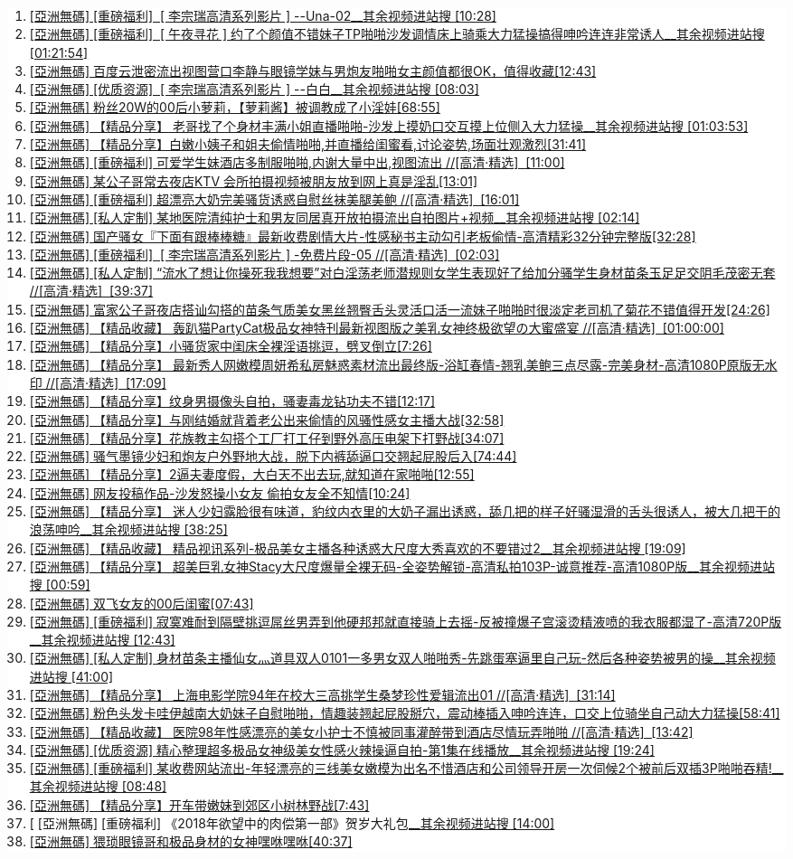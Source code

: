 1. [ [亞洲無碼] [重磅福利]&nbsp; [ 李宗瑞高清系列影片 ] --Una-02__其余视频进站搜 [10:28] ]( https://ssp52.cc/bbsembed/1024e9157295160fd7761632b501b531ba39?id=166)
1. [ [亞洲無碼] [重磅福利]&nbsp; [ 午夜寻花 ] 约了个颜值不错妹子TP啪啪沙发调情床上骑乘大力猛操搞得呻吟连连非常诱人__其余视频进站搜 [01:21:54] ]( https://ssp52.cc/bbsembed/1024e958003c16eb59a4c233219233e27700?id=57)
1. [ [亞洲無碼] 百度云泄密流出视图营口李静与眼镜学妹与男炮友啪啪女主颜值都很OK，值得收藏[12:43] ]( http://111.thumbplus.com/embed/12056/)
1. [ [亞洲無碼] [优质资源]&nbsp; [ 李宗瑞高清系列影片 ] --白白__其余视频进站搜 [08:03] ]( https://ssp52.cc/bbsembed/1024f7a770d495d83ed3b17b674cf790ecff?id=181)
1. [ [亞洲無碼] 粉丝20W的00后小萝莉，【萝莉酱】被调教成了小淫娃[68:55] ]( http://111.thumbplus.com/embed/12057/)
1. [ [亞洲無碼] 【精品分享】 老哥找了个身材丰满小姐直播啪啪-沙发上摸奶口交互摸上位侧入大力猛操__其余视频进站搜 [01:03:53] ]( https://ssp52.cc/bbsembed/1024f62f93db4c0464398b26a73649cc325b?id=5703)
1. [ [亞洲無碼] 【精品分享】白嫩小姨子和姐夫偷情啪啪,并直播给闺蜜看,讨论姿势,场面壮观激烈[31:41] ]( https://ooaa032.com/play/video.php?id=80)
1. [ [亞洲無碼] [重磅福利] 可爱学生妹酒店多制服啪啪,内谢大量中出,视图流出 //[高清·精选]&nbsp; [11:00] ]( https://ssp52.cc/bbsembed/1024e6af594a165ea0acb41008c5d12ae89b?id=1878)
1. [ [亞洲無碼] 某公子哥常去夜店KTV 会所拍摄视频被朋友放到网上真是淫乱[13:01] ]( http://333.thumbfox.com/embed/505/)
1. [ [亞洲無碼] [重磅福利] 超漂亮大奶完美骚货诱惑自慰丝袜美腿美鲍 //[高清·精选]&nbsp; [16:01] ]( https://ssp52.cc/bbsembed/1024df12ae798eabaa6d018476647bb4a5ce?id=6002)
1. [ [亞洲無碼] [私人定制] 某地医院清纯护士和男友同居真开放拍摄流出自拍图片+视频__其余视频进站搜 [02:14] ]( https://ssp52.cc/bbsembed/10249ed46a55f52bc04d84a8f37e8e9e2506?id=4321)
1. [ [亞洲無碼] 国产骚女『下面有跟棒棒糖』最新收费剧情大片-性感秘书主动勾引老板偷情-高清精彩32分钟完整版[32:28] ]( http://111.thumbfox.com/embed/228023/)
1. [ [亞洲無碼] [重磅福利]&nbsp; [ 李宗瑞高清系列影片 ] -免费片段-05 //[高清·精选]&nbsp; [02:03] ]( https://ssp52.cc/bbsembed/1024e8028ff9689675fcfc9444b9b99d9de8?id=204)
1. [ [亞洲無碼] [私人定制] “流水了想让你操死我我想要”对白淫荡老师潜规则女学生表现好了给加分骚学生身材苗条玉足足交阴毛茂密无套 //[高清·精选]&nbsp; [39:37] ]( https://ssp52.cc/bbsembed/1024f7956fa19fce07515b521ceb67ecebbf?id=1285)
1. [ [亞洲無碼] 富家公子哥夜店搭讪勾搭的苗条气质美女黑丝翘臀舌头灵活口活一流妹子啪啪时很淡定老司机了菊花不错值得开发[24:26] ]( http://111.thumbfox.com/embed/36502/)
1. [ [亞洲無碼] 【精品收藏】 轰趴猫PartyCat极品女神特刊最新视图版之美乳女神终极欲望の大蜜盛宴 //[高清·精选]&nbsp; [01:00:00] ]( https://ssp52.cc/bbsembed/1024e572fba622c227f6c59a319d86dca6d3?id=6170)
1. [ [亞洲無碼] 【精品分享】小骚货家中闺床全裸淫语挑逗，劈叉倒立[7:26] ]( https://ooaa030.com/play/video.php?id=74)
1. [ [亞洲無碼] 【精品分享】 最新秀人网嫩模周妍希私房魅惑素材流出最终版-浴缸春情-翘乳美鲍三点尽露-完美身材-高清1080P原版无水印 //[高清·精选]&nbsp; [17:09] ]( https://ssp52.cc/bbsembed/1024f42f3d1931cd04cf9faa5738de5ed0f4?id=3918)
1. [ [亞洲無碼] 【精品分享】纹身男摄像头自拍，骚妻毒龙钻功夫不错[12:17] ]( https://ooaa030.com/play/video.php?id=76)
1. [ [亞洲無碼] 【精品分享】与刚结婚就背着老公出来偷情的风骚性感女主播大战[32:58] ]( https://ooaa030.com/play/video.php?id=78)
1. [ [亞洲無碼] 【精品分享】花族教主勾搭个工厂打工仔到野外高压电架下打野战[34:07] ]( https://ooaa030.com/play/video.php?id=68)
1. [ [亞洲無碼] 骚气墨镜少妇和炮友户外野地大战，脱下内裤舔逼口交翘起屁股后入[74:44] ]( http://111.thumbfox.com/embed/234484/)
1. [ [亞洲無碼] 【精品分享】2逼夫妻度假，大白天不出去玩,就知道在家啪啪[12:55] ]( https://ooaa030.com/play/video.php?id=75)
1. [ [亞洲無碼] 网友投稿作品-沙发怒操小女友 偷拍女友全不知情[10:24] ]( http://333.thumbfox.com/embed/734/)
1. [ [亞洲無碼] 【精品分享】 迷人少妇露脸很有味道，豹纹内衣里的大奶子漏出诱惑，舔几把的样子好骚湿滑的舌头很诱人，被大几把干的浪荡呻吟__其余视频进站搜 [38:25] ]( https://ssp52.cc/bbsembed/102431f96c81006c7861d171aedd57821c21?id=6201)
1. [ [亞洲無碼] 【精品收藏】 精品视讯系列-极品美女主播各种诱惑大尺度大秀喜欢的不要错过2__其余视频进站搜 [19:09] ]( https://ssp52.cc/bbsembed/102466598fa1aa10f5cf37d2957d45aee432?id=5336)
1. [ [亞洲無碼] 【精品分享】 超美巨乳女神Stacy大尺度爆量全裸无码-全姿势解锁-高清私拍103P-诚意推荐-高清1080P版__其余视频进站搜 [00:59] ]( https://ssp52.cc/bbsembed/1024e452a81a824ba949b4c9c6ac7d0b5821?id=6021)
1. [ [亞洲無碼] 双飞女友的00后闺蜜[07:43] ]( http://91.9p9.xyz/ev.php?VID=e1c6ZwFSnUGJzTLj2sVvU1KrUCV8SqAkonmGeWAAawe4HH8nISlzl0dg2w)
1. [ [亞洲無碼] [重磅福利] 寂寞难耐到隔壁挑逗屌丝男弄到他硬邦邦就直接骑上去摇-反被撞爆子宫滚烫精液喷的我衣服都湿了-高清720P版__其余视频进站搜 [12:43] ]( https://ssp52.cc/bbsembed/1024c26beeab05b6b535444dc5a131b3e651?id=2677)
1. [ [亞洲無碼] [私人定制] 身材苗条主播仙女灬道具双人0101一多男女双人啪啪秀-先跳蛋塞逼里自己玩-然后各种姿势被男的操__其余视频进站搜 [41:00] ]( https://ssp52.cc/bbsembed/1024e438fcf9dcd7b2cc57de07741fafe2c5?id=6108)
1. [ [亞洲無碼] 【精品分享】 上海电影学院94年在校大三高挑学生桑梦珍性爱辑流出01 //[高清·精选]&nbsp; [31:14] ]( https://ssp52.cc/bbsembed/10249dc485fa83d8ce72044939091919e72f?id=1405)
1. [ [亞洲無碼] 粉色头发卡哇伊越南大奶妹子自慰啪啪，情趣装翘起屁股掰穴，震动棒插入呻吟连连，口交上位骑坐自己动大力猛操[58:41] ]( http://111.thumbplus.com/embed/12058/)
1. [ [亞洲無碼] 【精品收藏】 医院98年性感漂亮的美女小护士不慎被同事灌醉带到酒店尽情玩弄啪啪 //[高清·精选]&nbsp; [13:42] ]( https://ssp52.cc/bbsembed/1024d2f17c2cad4a5ca0f0d221a0c2e865b1?id=1793)
1. [ [亞洲無碼] [优质资源] 精心整理超多极品女神级美女性感火辣操逼自拍-第1集在线播放__其余视频进站搜 [19:24] ]( https://ssp52.cc/bbsembed/1024fb35b6cb5336ed2481edfb75b255f4c1?id=5354)
1. [ [亞洲無碼] [重磅福利] 某收费网站流出-年轻漂亮的三线美女嫩模为出名不惜酒店和公司领导开房一次伺候2个被前后双插3P啪啪吞精!__其余视频进站搜 [08:48] ]( https://ssp52.cc/bbsembed/102461f985e5493aa403487eabd2003476ab?id=4342)
1. [ [亞洲無碼] 【精品分享】开车带嫩妹到郊区小树林野战[7:43] ]( https://ooaa030.com/play/video.php?id=72)
1. [ [亞洲無碼] [重磅福利] 《2018年欲望中的肉偿第一部》贺岁大礼包[__其余视频进站搜 [14:00] ]( https://ssp52.cc/bbsembed/1024380b425f06e14ec220898b24df72b87e?id=1306)
1. [ [亞洲無碼] 猥琐眼镜哥和极品身材的女神嘿咻嘿咻[40:37] ]( http://www.99b32.com/embed/126896)